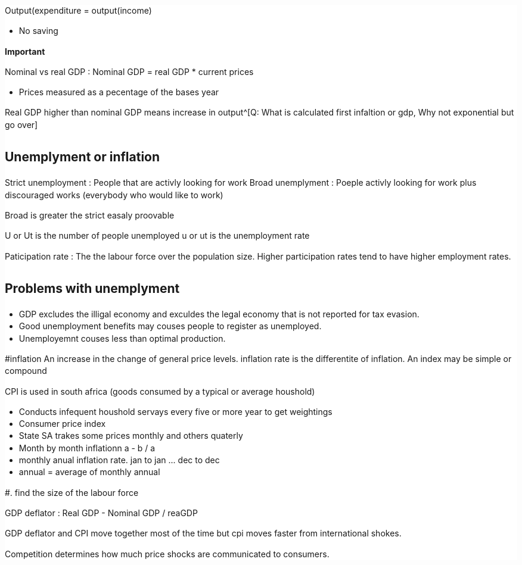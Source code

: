 Output(expenditure = output(income)
  + No saving

**Important**

Nominal vs real GDP
: Nominal GDP = real GDP * current prices
 
 * Prices measured as a pecentage of the bases year

Real GDP higher than nominal GDP means increase in output^[Q: What is calculated first infaltion or gdp, Why not exponential but go over]

Unemplyment or inflation
----------------------------
Strict unemployment
: People that are activly looking for work
Broad unemplyment
: Poeple activly looking for work plus discouraged works (everybody who would like to work)

Broad is greater the strict easaly proovable

U or Ut is the number of people unemployed
u or ut is the unemployment rate

Paticipation rate 
: The the labour force over the population size. Higher participation rates tend to have higher employment rates.

## Problems with unemplyment

* GDP excludes the illigal economy and exculdes the legal economy that is not reported for tax evasion. 
* Good unemployment benefits may couses people to register as unemployed.
* Unemployemnt couses less than optimal production.

#inflation
An increase in the change of general price levels. inflation rate is the differentite of inflation.
An index may be simple or compound

CPI is used in south africa (goods consumed by a typical or average houshold)

  * Conducts infequent houshold servays every five or more year to get weightings
  * Consumer price index 
  * State SA trakes some prices monthly and others quaterly
  * Month by month inflationn a - b / a
  * monthly anual inflation rate. jan to jan ... dec to dec
  * annual = average of monthly annual

#. find the size of the labour force

GDP deflator
: Real GDP - Nominal GDP / reaGDP

GDP deflator and CPI move together most of the time but cpi moves faster from international shokes.

Competition determines how much price shocks are communicated to consumers.

